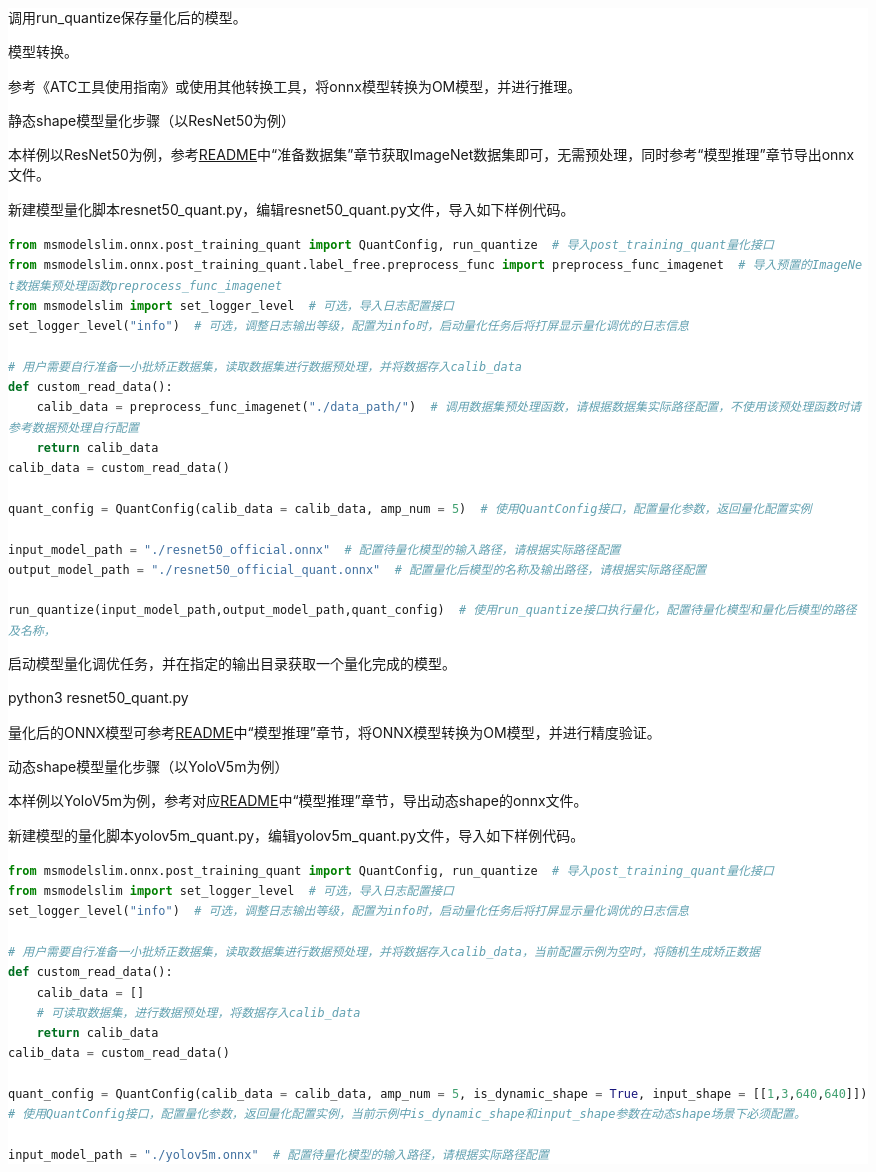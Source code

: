 调用run_quantize保存量化后的模型。

模型转换。

参考《ATC工具使用指南》或使用其他转换工具，将onnx模型转换为OM模型，并进行推理。

静态shape模型量化步骤（以ResNet50为例）

本样例以ResNet50为例，参考[README](https://gitee.com/ascend/ModelZoo-PyTorch/tree/master/ACL_PyTorch/built-in/cv/Resnet50_Pytorch_Infer#%E6%A8%A1%E5%9E%8B%E6%8E%A8%E7%90%86)中“准备数据集”章节获取ImageNet数据集即可，无需预处理，同时参考“模型推理”章节导出onnx文件。

新建模型量化脚本resnet50_quant.py，编辑resnet50_quant.py文件，导入如下样例代码。

```python
from msmodelslim.onnx.post_training_quant import QuantConfig, run_quantize  # 导入post_training_quant量化接口
from msmodelslim.onnx.post_training_quant.label_free.preprocess_func import preprocess_func_imagenet  # 导入预置的ImageNet数据集预处理函数preprocess_func_imagenet
from msmodelslim import set_logger_level  # 可选，导入日志配置接口
set_logger_level("info")  # 可选，调整日志输出等级，配置为info时，启动量化任务后将打屏显示量化调优的日志信息

# 用户需要自行准备一小批矫正数据集，读取数据集进行数据预处理，并将数据存入calib_data
def custom_read_data():
    calib_data = preprocess_func_imagenet("./data_path/")  # 调用数据集预处理函数，请根据数据集实际路径配置，不使用该预处理函数时请参考数据预处理自行配置
    return calib_data
calib_data = custom_read_data()

quant_config = QuantConfig(calib_data = calib_data, amp_num = 5)  # 使用QuantConfig接口，配置量化参数，返回量化配置实例

input_model_path = "./resnet50_official.onnx"  # 配置待量化模型的输入路径，请根据实际路径配置
output_model_path = "./resnet50_official_quant.onnx"  # 配置量化后模型的名称及输出路径，请根据实际路径配置

run_quantize(input_model_path,output_model_path,quant_config)  # 使用run_quantize接口执行量化，配置待量化模型和量化后模型的路径及名称，
```

启动模型量化调优任务，并在指定的输出目录获取一个量化完成的模型。

python3 resnet50_quant.py

量化后的ONNX模型可参考[README](https://gitee.com/ascend/ModelZoo-PyTorch/tree/master/ACL_PyTorch/built-in/cv/Resnet50_Pytorch_Infer#%E6%A8%A1%E5%9E%8B%E6%8E%A8%E7%90%86)中“模型推理”章节，将ONNX模型转换为OM模型，并进行精度验证。

动态shape模型量化步骤（以YoloV5m为例）

本样例以YoloV5m为例，参考对应[README](https://gitee.com/ascend/ModelZoo-PyTorch/tree/master/ACL_PyTorch/built-in/cv/Resnet50_Pytorch_Infer#%E6%A8%A1%E5%9E%8B%E6%8E%A8%E7%90%86)中“模型推理”章节，导出动态shape的onnx文件。

新建模型的量化脚本yolov5m_quant.py，编辑yolov5m_quant.py文件，导入如下样例代码。

```python
from msmodelslim.onnx.post_training_quant import QuantConfig, run_quantize  # 导入post_training_quant量化接口
from msmodelslim import set_logger_level  # 可选，导入日志配置接口
set_logger_level("info")  # 可选，调整日志输出等级，配置为info时，启动量化任务后将打屏显示量化调优的日志信息

# 用户需要自行准备一小批矫正数据集，读取数据集进行数据预处理，并将数据存入calib_data，当前配置示例为空时，将随机生成矫正数据
def custom_read_data():
    calib_data = []
    # 可读取数据集，进行数据预处理，将数据存入calib_data
    return calib_data
calib_data = custom_read_data()

quant_config = QuantConfig(calib_data = calib_data, amp_num = 5, is_dynamic_shape = True, input_shape = [[1,3,640,640]])  # 使用QuantConfig接口，配置量化参数，返回量化配置实例，当前示例中is_dynamic_shape和input_shape参数在动态shape场景下必须配置。

input_model_path = "./yolov5m.onnx"  # 配置待量化模型的输入路径，请根据实际路径配置
```